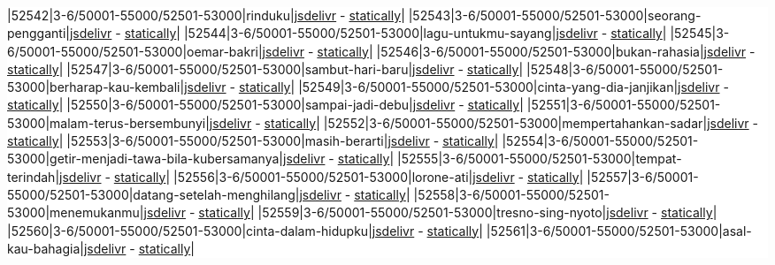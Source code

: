 |52542|3-6/50001-55000/52501-53000|rinduku|[jsdelivr](https://cdn.jsdelivr.net/gh/dbchord/webp-c-600x600_3-6/50001-55000/52501-53000/rinduku.webp) - [statically](https://cdn.statically.io/gh/dbchord/webp-c-600x600_3-6/img/50001-55000/52501-53000/rinduku.webp)|
|52543|3-6/50001-55000/52501-53000|seorang-pengganti|[jsdelivr](https://cdn.jsdelivr.net/gh/dbchord/webp-c-600x600_3-6/50001-55000/52501-53000/seorang-pengganti.webp) - [statically](https://cdn.statically.io/gh/dbchord/webp-c-600x600_3-6/img/50001-55000/52501-53000/seorang-pengganti.webp)|
|52544|3-6/50001-55000/52501-53000|lagu-untukmu-sayang|[jsdelivr](https://cdn.jsdelivr.net/gh/dbchord/webp-c-600x600_3-6/50001-55000/52501-53000/lagu-untukmu-sayang.webp) - [statically](https://cdn.statically.io/gh/dbchord/webp-c-600x600_3-6/img/50001-55000/52501-53000/lagu-untukmu-sayang.webp)|
|52545|3-6/50001-55000/52501-53000|oemar-bakri|[jsdelivr](https://cdn.jsdelivr.net/gh/dbchord/webp-c-600x600_3-6/50001-55000/52501-53000/oemar-bakri.webp) - [statically](https://cdn.statically.io/gh/dbchord/webp-c-600x600_3-6/img/50001-55000/52501-53000/oemar-bakri.webp)|
|52546|3-6/50001-55000/52501-53000|bukan-rahasia|[jsdelivr](https://cdn.jsdelivr.net/gh/dbchord/webp-c-600x600_3-6/50001-55000/52501-53000/bukan-rahasia.webp) - [statically](https://cdn.statically.io/gh/dbchord/webp-c-600x600_3-6/img/50001-55000/52501-53000/bukan-rahasia.webp)|
|52547|3-6/50001-55000/52501-53000|sambut-hari-baru|[jsdelivr](https://cdn.jsdelivr.net/gh/dbchord/webp-c-600x600_3-6/50001-55000/52501-53000/sambut-hari-baru.webp) - [statically](https://cdn.statically.io/gh/dbchord/webp-c-600x600_3-6/img/50001-55000/52501-53000/sambut-hari-baru.webp)|
|52548|3-6/50001-55000/52501-53000|berharap-kau-kembali|[jsdelivr](https://cdn.jsdelivr.net/gh/dbchord/webp-c-600x600_3-6/50001-55000/52501-53000/berharap-kau-kembali.webp) - [statically](https://cdn.statically.io/gh/dbchord/webp-c-600x600_3-6/img/50001-55000/52501-53000/berharap-kau-kembali.webp)|
|52549|3-6/50001-55000/52501-53000|cinta-yang-dia-janjikan|[jsdelivr](https://cdn.jsdelivr.net/gh/dbchord/webp-c-600x600_3-6/50001-55000/52501-53000/cinta-yang-dia-janjikan.webp) - [statically](https://cdn.statically.io/gh/dbchord/webp-c-600x600_3-6/img/50001-55000/52501-53000/cinta-yang-dia-janjikan.webp)|
|52550|3-6/50001-55000/52501-53000|sampai-jadi-debu|[jsdelivr](https://cdn.jsdelivr.net/gh/dbchord/webp-c-600x600_3-6/50001-55000/52501-53000/sampai-jadi-debu.webp) - [statically](https://cdn.statically.io/gh/dbchord/webp-c-600x600_3-6/img/50001-55000/52501-53000/sampai-jadi-debu.webp)|
|52551|3-6/50001-55000/52501-53000|malam-terus-bersembunyi|[jsdelivr](https://cdn.jsdelivr.net/gh/dbchord/webp-c-600x600_3-6/50001-55000/52501-53000/malam-terus-bersembunyi.webp) - [statically](https://cdn.statically.io/gh/dbchord/webp-c-600x600_3-6/img/50001-55000/52501-53000/malam-terus-bersembunyi.webp)|
|52552|3-6/50001-55000/52501-53000|mempertahankan-sadar|[jsdelivr](https://cdn.jsdelivr.net/gh/dbchord/webp-c-600x600_3-6/50001-55000/52501-53000/mempertahankan-sadar.webp) - [statically](https://cdn.statically.io/gh/dbchord/webp-c-600x600_3-6/img/50001-55000/52501-53000/mempertahankan-sadar.webp)|
|52553|3-6/50001-55000/52501-53000|masih-berarti|[jsdelivr](https://cdn.jsdelivr.net/gh/dbchord/webp-c-600x600_3-6/50001-55000/52501-53000/masih-berarti.webp) - [statically](https://cdn.statically.io/gh/dbchord/webp-c-600x600_3-6/img/50001-55000/52501-53000/masih-berarti.webp)|
|52554|3-6/50001-55000/52501-53000|getir-menjadi-tawa-bila-kubersamanya|[jsdelivr](https://cdn.jsdelivr.net/gh/dbchord/webp-c-600x600_3-6/50001-55000/52501-53000/getir-menjadi-tawa-bila-kubersamanya.webp) - [statically](https://cdn.statically.io/gh/dbchord/webp-c-600x600_3-6/img/50001-55000/52501-53000/getir-menjadi-tawa-bila-kubersamanya.webp)|
|52555|3-6/50001-55000/52501-53000|tempat-terindah|[jsdelivr](https://cdn.jsdelivr.net/gh/dbchord/webp-c-600x600_3-6/50001-55000/52501-53000/tempat-terindah.webp) - [statically](https://cdn.statically.io/gh/dbchord/webp-c-600x600_3-6/img/50001-55000/52501-53000/tempat-terindah.webp)|
|52556|3-6/50001-55000/52501-53000|lorone-ati|[jsdelivr](https://cdn.jsdelivr.net/gh/dbchord/webp-c-600x600_3-6/50001-55000/52501-53000/lorone-ati.webp) - [statically](https://cdn.statically.io/gh/dbchord/webp-c-600x600_3-6/img/50001-55000/52501-53000/lorone-ati.webp)|
|52557|3-6/50001-55000/52501-53000|datang-setelah-menghilang|[jsdelivr](https://cdn.jsdelivr.net/gh/dbchord/webp-c-600x600_3-6/50001-55000/52501-53000/datang-setelah-menghilang.webp) - [statically](https://cdn.statically.io/gh/dbchord/webp-c-600x600_3-6/img/50001-55000/52501-53000/datang-setelah-menghilang.webp)|
|52558|3-6/50001-55000/52501-53000|menemukanmu|[jsdelivr](https://cdn.jsdelivr.net/gh/dbchord/webp-c-600x600_3-6/50001-55000/52501-53000/menemukanmu.webp) - [statically](https://cdn.statically.io/gh/dbchord/webp-c-600x600_3-6/img/50001-55000/52501-53000/menemukanmu.webp)|
|52559|3-6/50001-55000/52501-53000|tresno-sing-nyoto|[jsdelivr](https://cdn.jsdelivr.net/gh/dbchord/webp-c-600x600_3-6/50001-55000/52501-53000/tresno-sing-nyoto.webp) - [statically](https://cdn.statically.io/gh/dbchord/webp-c-600x600_3-6/img/50001-55000/52501-53000/tresno-sing-nyoto.webp)|
|52560|3-6/50001-55000/52501-53000|cinta-dalam-hidupku|[jsdelivr](https://cdn.jsdelivr.net/gh/dbchord/webp-c-600x600_3-6/50001-55000/52501-53000/cinta-dalam-hidupku.webp) - [statically](https://cdn.statically.io/gh/dbchord/webp-c-600x600_3-6/img/50001-55000/52501-53000/cinta-dalam-hidupku.webp)|
|52561|3-6/50001-55000/52501-53000|asal-kau-bahagia|[jsdelivr](https://cdn.jsdelivr.net/gh/dbchord/webp-c-600x600_3-6/50001-55000/52501-53000/asal-kau-bahagia.webp) - [statically](https://cdn.statically.io/gh/dbchord/webp-c-600x600_3-6/img/50001-55000/52501-53000/asal-kau-bahagia.webp)|